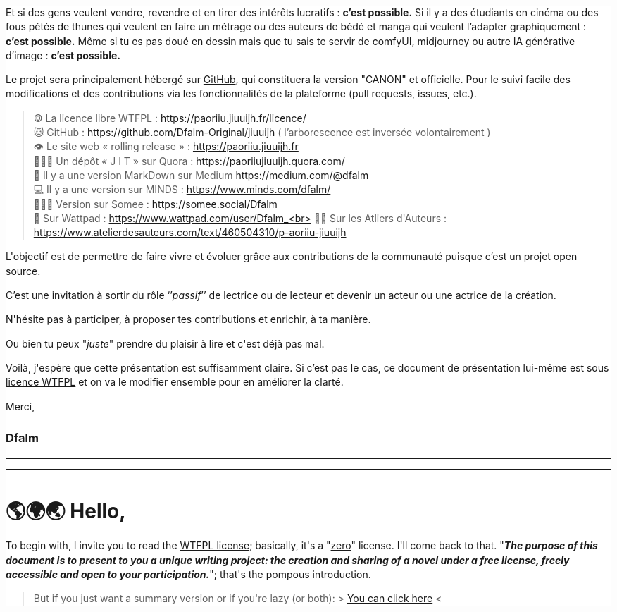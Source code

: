 Et si des gens veulent vendre, revendre et en tirer des intérêts lucratifs : **c’est possible.**
Si il y a des étudiants en cinéma ou des fous pétés de thunes qui veulent en faire un métrage ou des auteurs de bédé et manga qui veulent l’adapter graphiquement : **c’est possible.**
Même si tu es pas doué en dessin mais que tu sais te servir de comfyUI, midjourney ou autre IA générative d’image : **c’est possible.**

Le projet sera principalement hébergé sur [GitHub](https://github.com/Dfalm-Original/jiuuijh), qui constituera la version "CANON" et officielle.
Pour le suivi facile des modifications et des contributions via les fonctionnalités de la plateforme (pull requests, issues, etc.).

> 🄯 La licence libre WTFPL : https://paoriiu.jiuuijh.fr/licence/<br>
> 🐱 GitHub : https://github.com/Dfalm-Original/jiuuijh ( l’arborescence est inversée volontairement )<br>
> 👁 Le site web « rolling release » : https://paoriiu.jiuuijh.fr<br>
> 👩🏽‍🏫 Un dépôt « J I T » sur Quora : https://paoriiujiuuijh.quora.com/<br>
> 📜 Il y a une version MarkDown sur Medium https://medium.com/@dfalm<br>
> 💻 Il y a une version sur MINDS : https://www.minds.com/dfalm/<br>
> 👩🏻‍💻 Version sur Somee : https://somee.social/Dfalm<br>
> 📖 Sur Wattpad : https://www.wattpad.com/user/Dfalm_<br>
> 🧑‍💻 Sur les Atliers d'Auteurs : https://www.atelierdesauteurs.com/text/460504310/p-aoriiu-jiuuijh<br>



L'objectif est de permettre de faire vivre et évoluer grâce aux contributions de la communauté puisque c’est un projet open source.

C’est une invitation à sortir du rôle ‘’*passif*’’ de lectrice ou de lecteur et devenir un acteur ou une actrice de la création.

N'hésite pas à participer, à proposer tes contributions et enrichir, à ta manière. 

Ou bien tu peux "*juste*" prendre du plaisir à lire et c'est déjà pas mal.

Voilà, j'espère que cette présentation est suffisamment claire. 
Si c’est pas le cas, ce document de présentation lui-même est sous [licence WTFPL](https://fr.wikipedia.org/wiki/WTFPL) et on va le modifier ensemble pour en améliorer la clarté.

Merci,
### Dfalm

----
----
# 🌎🌍🌏 Hello,

To begin with, I invite you to read the [WTFPL license](https://fr.wikipedia.org/wiki/WTFPL); basically, it's a "[zero](https://creativecommons.org/publicdomain/zero/1.0/deed.fr)" license. I'll come back to that.
"***The purpose of this document is to present to you a unique writing project: the creation and sharing of a novel under a free license, freely accessible and open to your participation.***"; that's the pompous introduction.

> But if you just want a summary version or if you're lazy (or both): > [You can click here](Presentation.2.Resume.md) <
